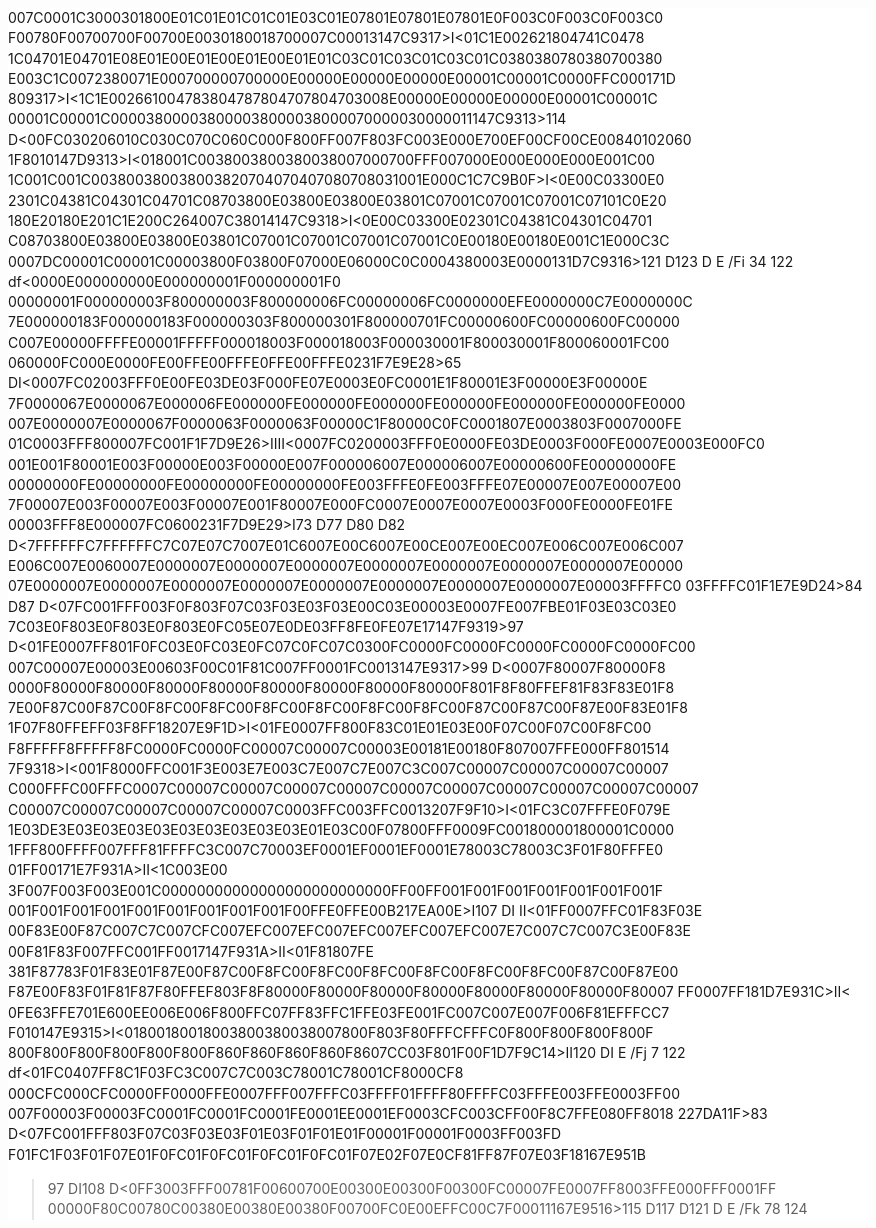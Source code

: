 007C0001C3000301800E01C01E01C01C01E03C01E07801E07801E07801E0F003C0F003C0F003C0
F00780F00700700F00700E0030180018700007C00013147C9317>I<01C1E002621804741C0478
1C04701E04701E08E01E00E01E00E01E00E01E01C03C01C03C01C03C01C0380380780380700380
E003C1C0072380071E000700000700000E00000E00000E00000E00001C00001C0000FFC000171D
809317>I<1C1E002661004783804787804707804703008E00000E00000E00000E00001C00001C
00001C00001C000038000038000038000038000070000030000011147C9313>114
D<00FC030206010C030C070C060C000F800FF007F803FC003E000E700EF00CF00CE00840102060
1F8010147D9313>I<018001C0038003800380038007000700FFF007000E000E000E000E001C00
1C001C001C003800380038003820704070407080708031001E000C1C7C9B0F>I<0E00C03300E0
2301C04381C04301C04701C08703800E03800E03800E03801C07001C07001C07001C07101C0E20
180E20180E201C1E200C264007C38014147C9318>I<0E00C03300E02301C04381C04301C04701
C08703800E03800E03800E03801C07001C07001C07001C07001C0E00180E00180E001C1E000C3C
0007DC00001C00001C00003800F03800F07000E06000C0C0004380003E0000131D7C9316>121
D123 D E /Fi 34 122 df<0000E000000000E000000001F000000001F0
00000001F000000003F800000003F800000006FC00000006FC0000000EFE0000000C7E0000000C
7E000000183F000000183F000000303F800000301F800000701FC00000600FC00000600FC00000
C007E00000FFFFE00001FFFFF000018003F000018003F000030001F800030001F800060001FC00
060000FC000E0000FE00FFE00FFFE0FFE00FFFE0231F7E9E28>65
DI<0007FC02003FFF0E00FE03DE03F000FE07E0003E0FC0001E1F80001E3F00000E3F00000E
7F0000067E0000067E000006FE000000FE000000FE000000FE000000FE000000FE000000FE0000
007E0000007E0000067F0000063F0000063F00000C1F80000C0FC0001807E0003803F0007000FE
01C0003FFF800007FC001F1F7D9E26>IIII<0007FC0200003FFF0E0000FE03DE0003F000FE0007E0003E000FC0
001E001F80001E003F00000E003F00000E007F000006007E000006007E00000600FE00000000FE
00000000FE00000000FE00000000FE00000000FE003FFFE0FE003FFFE07E00007E007E00007E00
7F00007E003F00007E003F00007E001F80007E000FC0007E0007E0007E0003F000FE0000FE01FE
00003FFF8E000007FC0600231F7D9E29>I73 D77 D80 D82
D<7FFFFFFC7FFFFFFC7C07E07C7007E01C6007E00C6007E00CE007E00EC007E006C007E006C007
E006C007E0060007E0000007E0000007E0000007E0000007E0000007E0000007E0000007E00000
07E0000007E0000007E0000007E0000007E0000007E0000007E0000007E0000007E00003FFFFC0
03FFFFC01F1E7E9D24>84 D87
D<07FC001FFF003F0F803F07C03F03E03F03E00C03E00003E0007FE007FBE01F03E03C03E0
7C03E0F803E0F803E0F803E0FC05E07E0DE03FF8FE0FE07E17147F9319>97
D<01FE0007FF801F0FC03E0FC03E0FC07C0FC07C0300FC0000FC0000FC0000FC0000FC0000FC00
007C00007E00003E00603F00C01F81C007FF0001FC0013147E9317>99 D<0007F80007F80000F8
0000F80000F80000F80000F80000F80000F80000F80000F80000F801F8F80FFEF81F83F83E01F8
7E00F87C00F87C00F8FC00F8FC00F8FC00F8FC00F8FC00F8FC00F87C00F87C00F87E00F83E01F8
1F07F80FFEFF03F8FF18207E9F1D>I<01FE0007FF800F83C01E01E03E00F07C00F07C00F8FC00
F8FFFFF8FFFFF8FC0000FC0000FC00007C00007C00003E00181E00180F807007FFE000FF801514
7F9318>I<001F8000FFC001F3E003E7E003C7E007C7E007C3C007C00007C00007C00007C00007
C000FFFC00FFFC0007C00007C00007C00007C00007C00007C00007C00007C00007C00007C00007
C00007C00007C00007C00007C00007C0003FFC003FFC0013207F9F10>I<01FC3C07FFFE0F079E
1E03DE3E03E03E03E03E03E03E03E03E03E01E03C00F07800FFF0009FC001800001800001C0000
1FFF800FFFF007FFF81FFFFC3C007C70003EF0001EF0001EF0001E78003C78003C3F01F80FFFE0
01FF00171E7F931A>II<1C003E00
3F007F003F003E001C00000000000000000000000000FF00FF001F001F001F001F001F001F001F
001F001F001F001F001F001F001F001F001F00FFE0FFE00B217EA00E>I107 DI
II<01FF0007FFC01F83F03E
00F83E00F87C007C7C007CFC007EFC007EFC007EFC007EFC007EFC007E7C007C7C007C3E00F83E
00F81F83F007FFC001FF0017147F931A>II<01F81807FE
381F87783F01F83E01F87E00F87C00F8FC00F8FC00F8FC00F8FC00F8FC00F8FC00F87C00F87E00
F87E00F83F01F81F87F80FFEF803F8F80000F80000F80000F80000F80000F80000F80000F80007
FF0007FF181D7E931C>II<
0FE63FFE701E600EE006E006F800FFC07FF83FFC1FFE03FE001FC007C007E007F006F81EFFFCC7
F010147E9315>I<01800180018003800380038007800F803F80FFFCFFFC0F800F800F800F800F
800F800F800F800F800F800F860F860F860F860F8607CC03F801F00F1D7F9C14>II120 DI E
/Fj 7 122 df<01FC0407FF8C1F03FC3C007C7C003C78001C78001CF8000CF8
000CFC000CFC0000FF0000FFE0007FFF007FFFC03FFFF01FFFF80FFFFC03FFFE003FFE0003FF00
007F00003F00003FC0001FC0001FC0001FE0001EE0001EF0003CFC003CFF00F8C7FFE080FF8018
227DA11F>83 D<07FC001FFF803F07C03F03E03F01E03F01F01E01F00001F00001F0003FF003FD
F01FC1F03F01F07E01F0FC01F0FC01F0FC01F0FC01F07E02F07E0CF81FF87F07E03F18167E951B
>97 DI108
D<0FF3003FFF00781F00600700E00300E00300F00300FC00007FE0007FF8003FFE000FFF0001FF
00000F80C00780C00380E00380E00380F00700FC0E00EFFC00C7F00011167E9516>115 D117
D121 D E /Fk 78 124